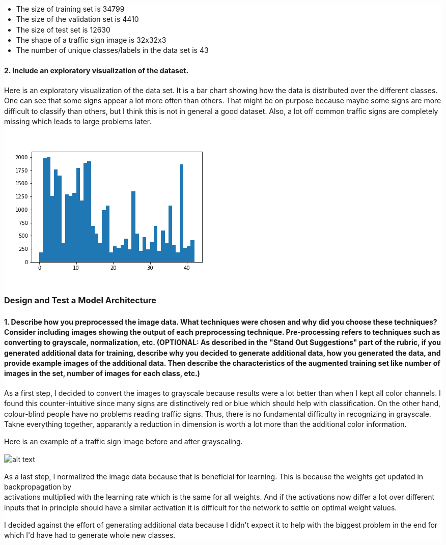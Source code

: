 * The size of training set is 34799
* The size of the validation set is 4410
* The size of test set is 12630
* The shape of a traffic sign image is 32x32x3
* The number of unique classes/labels in the data set is 43

#### 2. Include an exploratory visualization of the dataset.

Here is an exploratory visualization of the data set. It is a bar chart showing
how the data is distributed over the different classes. One can see that some
signs appear a lot more often than others. That might be on purpose because
maybe some signs are more difficult to classify than others, but I think this is
not in general a good dataset. Also, a lot off common traffic signs are
completely missing which leads to large problems later.

![alt text][sample_hist]

### Design and Test a Model Architecture

#### 1. Describe how you preprocessed the image data. What techniques were chosen and why did you choose these techniques? Consider including images showing the output of each preprocessing technique. Pre-processing refers to techniques such as converting to grayscale, normalization, etc. (OPTIONAL: As described in the "Stand Out Suggestions" part of the rubric, if you generated additional data for training, describe why you decided to generate additional data, how you generated the data, and provide example images of the additional data. Then describe the characteristics of the augmented training set like number of images in the set, number of images for each class, etc.)

As a first step, I decided to convert the images to grayscale because results
were a lot better than when I kept all color channels. I found this
counter-intuitive since many signs are distinctively red or blue which should
help with classification. On the other hand, colour-blind people have no problems
reading traffic signs. Thus, there is no fundamental difficulty in recognizing
in grayscale. Takne everything together, apparantly a reduction in dimension is
worth a lot more than the additional color information.

Here is an example of a traffic sign image before and after grayscaling.

![alt text][image2]

As a last step, I normalized the image data because that is beneficial for
learning. This is because the weights get updated in backpropagation by  
activations multiplied with the learning rate which is the same for all weights.
And if the activations now differ a lot over different inputs that in principle
should have a similar activation it is difficult for the network to settle on 
optimal weight values.

I decided against the effort of generating additional data because I didn't
expect it to help with the biggest problem in the end for which I'd have had to
generate whole new classes.


[//]: # (Image References)
[sample_hist]: ./plots/sign_hist.png "Visualization"
[image2]: ./examples/grayscale.jpg "Grayscaling"
[image3]: ./examples/random_noise.jpg "Random Noise"
[image4]: ./traffic_sign_screenshots_google_maps/Vorfahrt.png "Traffic Sign 1"
[image5]: ./traffic_sign_screenshots_google_maps/Einbahnstrasse.png "Traffic Sign 2"
[image6]: ./traffic_sign_screenshots_google_maps/Halteverbot.png "Traffic Sign 3"
[image7]: ./traffic_sign_screenshots_google_maps/Busspur.png "Traffic Sign 4"
[image8]: ./traffic_sign_screenshots_google_maps/Vorfahrstrasse.png "Traffic Sign 5"
